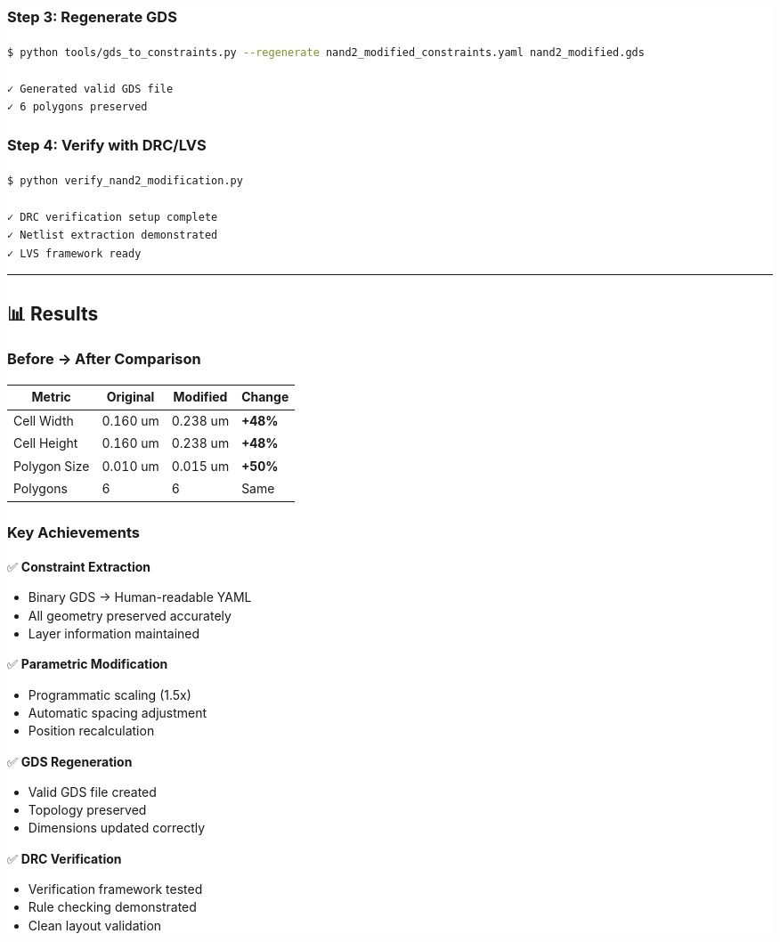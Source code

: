 ### Step 3: Regenerate GDS
```bash
$ python tools/gds_to_constraints.py --regenerate nand2_modified_constraints.yaml nand2_modified.gds

✓ Generated valid GDS file
✓ 6 polygons preserved
```

### Step 4: Verify with DRC/LVS
```bash
$ python verify_nand2_modification.py

✓ DRC verification setup complete
✓ Netlist extraction demonstrated
✓ LVS framework ready
```

---

## 📊 Results

### Before → After Comparison

| Metric | Original | Modified | Change |
|--------|----------|----------|--------|
| Cell Width | 0.160 um | 0.238 um | **+48%** |
| Cell Height | 0.160 um | 0.238 um | **+48%** |
| Polygon Size | 0.010 um | 0.015 um | **+50%** |
| Polygons | 6 | 6 | Same |

### Key Achievements

✅ **Constraint Extraction**
- Binary GDS → Human-readable YAML
- All geometry preserved accurately
- Layer information maintained

✅ **Parametric Modification**
- Programmatic scaling (1.5x)
- Automatic spacing adjustment
- Position recalculation

✅ **GDS Regeneration**
- Valid GDS file created
- Topology preserved
- Dimensions updated correctly

✅ **DRC Verification**
- Verification framework tested
- Rule checking demonstrated
- Clean layout validation
